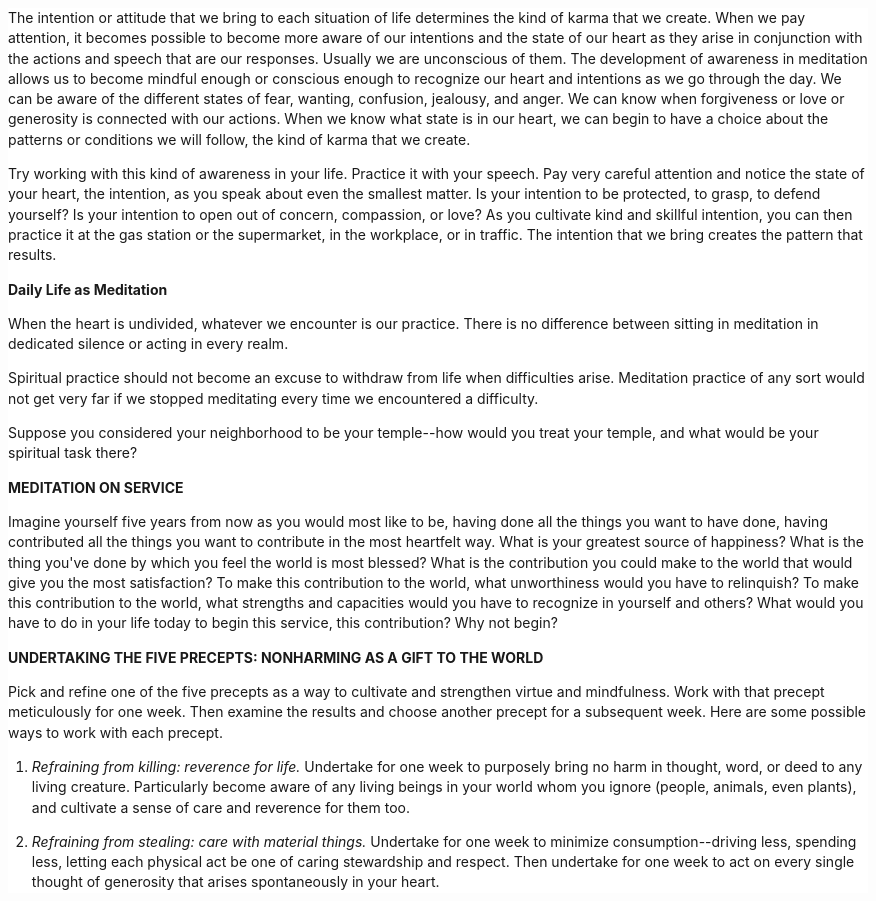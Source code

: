The intention or attitude that we bring to each situation of life determines the kind of karma that we create. When we pay attention, it becomes possible to become more aware of our intentions and the state of our heart as they arise in conjunction with the actions and speech that are our responses. Usually we are unconscious of them. The development of awareness in meditation allows us to become mindful enough or conscious enough to recognize our heart and intentions as we go through the day. We can be aware of the different states of fear, wanting, confusion, jealousy, and anger. We can know when forgiveness or love or generosity is connected with our actions. When we know what state is in our heart, we can begin to have a choice about the patterns or conditions we will follow, the kind of karma that we create.

Try working with this kind of awareness in your life. Practice it with your speech. Pay very careful attention and notice the state of your heart, the intention, as you speak about even the smallest matter. Is your intention to be protected, to grasp, to defend yourself? Is your intention to open out of concern, compassion, or love? As you cultivate kind and skillful intention, you can then practice it at the gas station or the supermarket, in the workplace, or in traffic. The intention that we bring creates the pattern that results.

**Daily Life as Meditation**

When the heart is undivided, whatever we encounter is our practice. There is no difference between sitting in meditation in dedicated silence or acting in every realm.

Spiritual practice should not become an excuse to withdraw from life when difficulties arise. Meditation practice of any sort would not get very far if we stopped meditating every time we encountered a difficulty.

Suppose you considered your neighborhood to be your temple--how would you treat your temple, and what would be your spiritual task there?

**MEDITATION ON SERVICE**

Imagine yourself five years from now as you would most like to be, having done all the things you want to have done, having contributed all the things you want to contribute in the most heartfelt way. What is your greatest source of happiness? What is the thing you've done by which you feel the world is most blessed? What is the contribution you could make to the world that would give you the most satisfaction? To make this contribution to the world, what unworthiness would you have to relinquish? To make this contribution to the world, what strengths and capacities would you have to recognize in yourself and others? What would you have to do in your life today to begin this service, this contribution? Why not begin?

**UNDERTAKING THE FIVE PRECEPTS: NONHARMING AS A GIFT TO THE WORLD**

Pick and refine one of the five precepts as a way to cultivate and strengthen virtue and mindfulness. Work with that precept meticulously for one week. Then examine the results and choose another precept for a subsequent week. Here are some possible ways to work with each precept.

1.  _Refraining from killing: reverence for life._ Undertake for one week to purposely bring no harm in thought, word, or deed to any living creature. Particularly become aware of any living beings in your world whom you ignore (people, animals, even plants), and cultivate a sense of care and reverence for them too.

2.  _Refraining from stealing: care with material things._ Undertake for one week to minimize consumption--driving less, spending less, letting each physical act be one of caring stewardship and respect. Then undertake for one week to act on every single thought of generosity that arises spontaneously in your heart.
